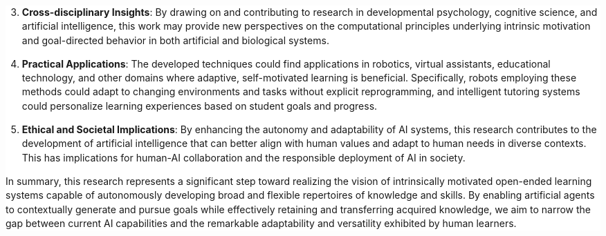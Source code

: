 3. **Cross-disciplinary Insights**: By drawing on and contributing to research in developmental psychology, cognitive science, and artificial intelligence, this work may provide new perspectives on the computational principles underlying intrinsic motivation and goal-directed behavior in both artificial and biological systems.

4. **Practical Applications**: The developed techniques could find applications in robotics, virtual assistants, educational technology, and other domains where adaptive, self-motivated learning is beneficial. Specifically, robots employing these methods could adapt to changing environments and tasks without explicit reprogramming, and intelligent tutoring systems could personalize learning experiences based on student goals and progress.

5. **Ethical and Societal Implications**: By enhancing the autonomy and adaptability of AI systems, this research contributes to the development of artificial intelligence that can better align with human values and adapt to human needs in diverse contexts. This has implications for human-AI collaboration and the responsible deployment of AI in society.

In summary, this research represents a significant step toward realizing the vision of intrinsically motivated open-ended learning systems capable of autonomously developing broad and flexible repertoires of knowledge and skills. By enabling artificial agents to contextually generate and pursue goals while effectively retaining and transferring acquired knowledge, we aim to narrow the gap between current AI capabilities and the remarkable adaptability and versatility exhibited by human learners.